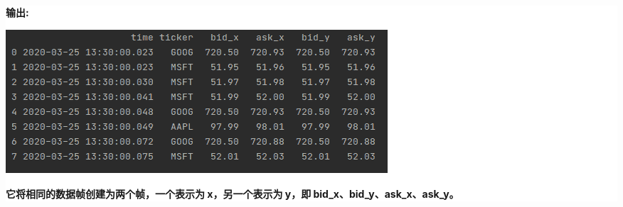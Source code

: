 ****输出:****

**![](img/b187912daa47a42385f4455901efccc5.png)**

**它将相同的数据帧创建为两个帧，一个表示为 x，另一个表示为 y，即 bid_x、bid_y、ask_x、ask_y。**
